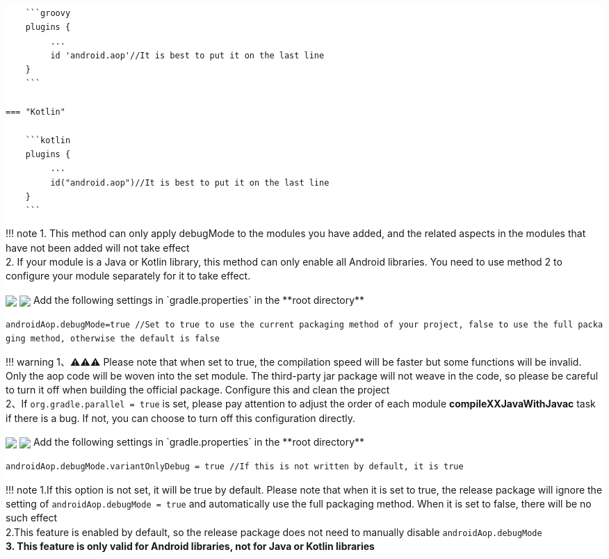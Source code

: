         ```groovy
        plugins {
             ...
             id 'android.aop'//It is best to put it on the last line
        }
        ```

    === "Kotlin"

        ```kotlin
        plugins {
             ...
             id("android.aop")//It is best to put it on the last line
        }
        ```

!!! note
    1. This method can only apply debugMode to the modules you have added, and the related aspects in the modules that have not been added will not take effect <br>
    2. If your module is a Java or Kotlin library, this method can only enable all Android libraries. You need to use method 2 to configure your module separately for it to take effect.

<img src="/AndroidAOP/svg/two.svg#only-light" align = "center" />
<img src="/AndroidAOP/svg/two_dark.svg#only-dark" align = "center" />
Add the following settings in `gradle.properties` in the **root directory**


```properties
androidAop.debugMode=true //Set to true to use the current packaging method of your project, false to use the full packaging method, otherwise the default is false
```

!!! warning
    1、:warning::warning::warning: Please note that when set to true, the compilation speed will be faster but some functions will be invalid. Only the aop code will be woven into the set module. The third-party jar package will not weave in the code, so please be careful to turn it off when building the official package. Configure this and clean the project <br>
    2、If `org.gradle.parallel = true` is set, please pay attention to adjust the order of each module **compileXXJavaWithJavac** task if there is a bug. If not, you can choose to turn off this configuration directly.

<img src="/AndroidAOP/svg/three.svg#only-light" align = "center" />
<img src="/AndroidAOP/svg/three_dark.svg#only-dark" align = "center" />
Add the following settings in `gradle.properties` in the **root directory**

```properties
androidAop.debugMode.variantOnlyDebug = true //If this is not written by default, it is true
```

!!! note
    1.If this option is not set, it will be true by default. Please note that when it is set to true, the release package will ignore the setting of `androidAop.debugMode = true` and automatically use the full packaging method. When it is set to false, there will be no such effect <br>
    2.This feature is enabled by default, so the release package does not need to manually disable `androidAop.debugMode` <br>
    **3. This feature is only valid for Android libraries, not for Java or Kotlin libraries**
